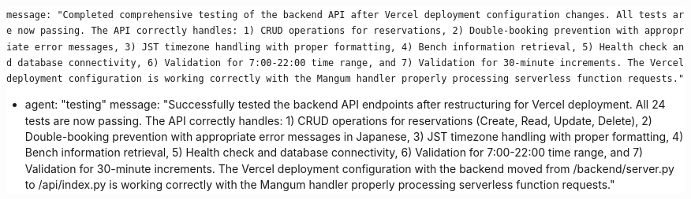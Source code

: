     message: "Completed comprehensive testing of the backend API after Vercel deployment configuration changes. All tests are now passing. The API correctly handles: 1) CRUD operations for reservations, 2) Double-booking prevention with appropriate error messages, 3) JST timezone handling with proper formatting, 4) Bench information retrieval, 5) Health check and database connectivity, 6) Validation for 7:00-22:00 time range, and 7) Validation for 30-minute increments. The Vercel deployment configuration is working correctly with the Mangum handler properly processing serverless function requests."
  - agent: "testing"
    message: "Successfully tested the backend API endpoints after restructuring for Vercel deployment. All 24 tests are now passing. The API correctly handles: 1) CRUD operations for reservations (Create, Read, Update, Delete), 2) Double-booking prevention with appropriate error messages in Japanese, 3) JST timezone handling with proper formatting, 4) Bench information retrieval, 5) Health check and database connectivity, 6) Validation for 7:00-22:00 time range, and 7) Validation for 30-minute increments. The Vercel deployment configuration with the backend moved from /backend/server.py to /api/index.py is working correctly with the Mangum handler properly processing serverless function requests."